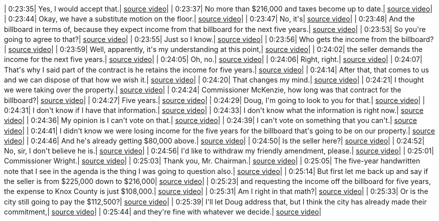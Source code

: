 | 0:23:35| Yes, I would accept that.| [source video](https://archive.org/details/cocom100823part2?start=1415)|
| 0:23:37| No more than $216,000 and taxes become up to date.| [source video](https://archive.org/details/cocom100823part2?start=1417)|
| 0:23:44| Okay, we have a substitute motion on the floor.| [source video](https://archive.org/details/cocom100823part2?start=1424)|
| 0:23:47| No, it's| [source video](https://archive.org/details/cocom100823part2?start=1427)|
| 0:23:48| And the billboard in terms of, because they expect income from that billboard for the next five years.| [source video](https://archive.org/details/cocom100823part2?start=1428)|
| 0:23:53| So you're going to agree to that?| [source video](https://archive.org/details/cocom100823part2?start=1433)|
| 0:23:55| Just so I know.| [source video](https://archive.org/details/cocom100823part2?start=1435)|
| 0:23:56| Who gets the income from the billboard?| [source video](https://archive.org/details/cocom100823part2?start=1436)|
| 0:23:59| Well, apparently, it's my understanding at this point,| [source video](https://archive.org/details/cocom100823part2?start=1439)|
| 0:24:02| the seller demands the income for the next five years.| [source video](https://archive.org/details/cocom100823part2?start=1442)|
| 0:24:05| Oh, no.| [source video](https://archive.org/details/cocom100823part2?start=1445)|
| 0:24:06| Right, right.| [source video](https://archive.org/details/cocom100823part2?start=1446)|
| 0:24:07| That's why I said part of the contract is he retains the income for five years.| [source video](https://archive.org/details/cocom100823part2?start=1447)|
| 0:24:14| After that, that comes to us and we can dispose of that how we wish it.| [source video](https://archive.org/details/cocom100823part2?start=1454)|
| 0:24:20| That changes my mind.| [source video](https://archive.org/details/cocom100823part2?start=1460)|
| 0:24:21| I thought we were taking over the property.| [source video](https://archive.org/details/cocom100823part2?start=1461)|
| 0:24:24| Commissioner McKenzie, how long was that contract for the billboard?| [source video](https://archive.org/details/cocom100823part2?start=1464)|
| 0:24:27| Five years.| [source video](https://archive.org/details/cocom100823part2?start=1467)|
| 0:24:29| Doug, I'm going to look to you for that.| [source video](https://archive.org/details/cocom100823part2?start=1469)|
| 0:24:31| I don't know if I have that information.| [source video](https://archive.org/details/cocom100823part2?start=1471)|
| 0:24:33| I don't know what the information is right now.| [source video](https://archive.org/details/cocom100823part2?start=1473)|
| 0:24:36| My opinion is I can't vote on that.| [source video](https://archive.org/details/cocom100823part2?start=1476)|
| 0:24:39| I can't vote on something that you can't.| [source video](https://archive.org/details/cocom100823part2?start=1479)|
| 0:24:41| I didn't know we were losing income for the five years for the billboard that's going to be on our property.| [source video](https://archive.org/details/cocom100823part2?start=1481)|
| 0:24:46| And he's already getting $80,000 above.| [source video](https://archive.org/details/cocom100823part2?start=1486)|
| 0:24:50| Is the seller here?| [source video](https://archive.org/details/cocom100823part2?start=1490)|
| 0:24:52| No, sir, I don't believe he is.| [source video](https://archive.org/details/cocom100823part2?start=1492)|
| 0:24:56| I'd like to withdraw my friendly amendment, please.| [source video](https://archive.org/details/cocom100823part2?start=1496)|
| 0:25:01| Commissioner Wright.| [source video](https://archive.org/details/cocom100823part2?start=1501)|
| 0:25:03| Thank you, Mr. Chairman.| [source video](https://archive.org/details/cocom100823part2?start=1503)|
| 0:25:05| The five-year handwritten note that I see in the agenda is the thing I was going to question also.| [source video](https://archive.org/details/cocom100823part2?start=1505)|
| 0:25:14| But first let me back up and say if the seller is from $225,000 down to $216,000| [source video](https://archive.org/details/cocom100823part2?start=1514)|
| 0:25:23| and requesting the income off the billboard for five years, the expense to Knox County is just $108,000.| [source video](https://archive.org/details/cocom100823part2?start=1523)|
| 0:25:31| Am I right in that math?| [source video](https://archive.org/details/cocom100823part2?start=1531)|
| 0:25:33| Or is the city still going to pay the $112,500?| [source video](https://archive.org/details/cocom100823part2?start=1533)|
| 0:25:39| I'll let Doug address that, but I think the city has already made their commitment,| [source video](https://archive.org/details/cocom100823part2?start=1539)|
| 0:25:44| and they're fine with whatever we decide.| [source video](https://archive.org/details/cocom100823part2?start=1544)|